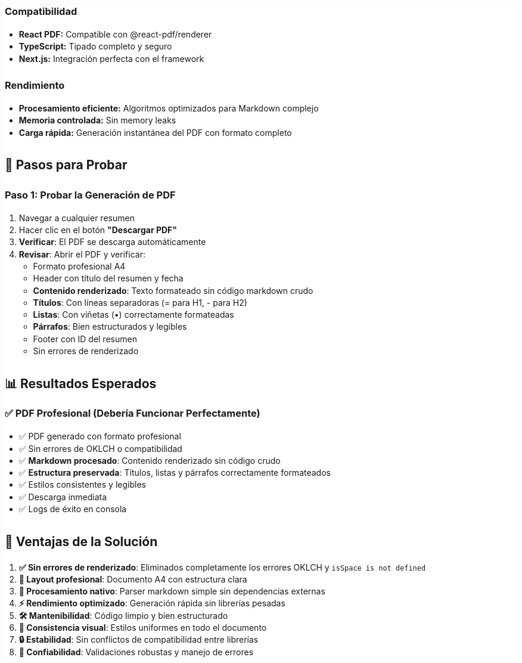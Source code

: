 ### Compatibilidad
- **React PDF:** Compatible con @react-pdf/renderer
- **TypeScript:** Tipado completo y seguro
- **Next.js:** Integración perfecta con el framework

### Rendimiento
- **Procesamiento eficiente:** Algoritmos optimizados para Markdown complejo
- **Memoria controlada:** Sin memory leaks
- **Carga rápida:** Generación instantánea del PDF con formato completo

## 🧪 **Pasos para Probar**

### **Paso 1: Probar la Generación de PDF**
1. Navegar a cualquier resumen
2. Hacer clic en el botón **"Descargar PDF"**
3. **Verificar**: El PDF se descarga automáticamente
4. **Revisar**: Abrir el PDF y verificar:
   - Formato profesional A4
   - Header con título del resumen y fecha
   - **Contenido renderizado**: Texto formateado sin código markdown crudo
   - **Títulos**: Con líneas separadoras (= para H1, - para H2)
   - **Listas**: Con viñetas (•) correctamente formateadas
   - **Párrafos**: Bien estructurados y legibles
   - Footer con ID del resumen
   - Sin errores de renderizado

## 📊 **Resultados Esperados**

### ✅ **PDF Profesional (Debería Funcionar Perfectamente)**
- ✅ PDF generado con formato profesional
- ✅ Sin errores de OKLCH o compatibilidad
- ✅ **Markdown procesado**: Contenido renderizado sin código crudo
- ✅ **Estructura preservada**: Títulos, listas y párrafos correctamente formateados
- ✅ Estilos consistentes y legibles
- ✅ Descarga inmediata
- ✅ Logs de éxito en consola

## 🚀 **Ventajas de la Solución**

1. **✅ Sin errores de renderizado**: Eliminados completamente los errores OKLCH y `isSpace is not defined`
2. **📄 Layout profesional**: Documento A4 con estructura clara
3. **🔄 Procesamiento nativo**: Parser markdown simple sin dependencias externas
4. **⚡ Rendimiento optimizado**: Generación rápida sin librerías pesadas
5. **🛠️ Mantenibilidad**: Código limpio y bien estructurado
6. **🎨 Consistencia visual**: Estilos uniformes en todo el documento
7. **🔒 Estabilidad**: Sin conflictos de compatibilidad entre librerías
8. **🚀 Confiabilidad**: Validaciones robustas y manejo de errores

